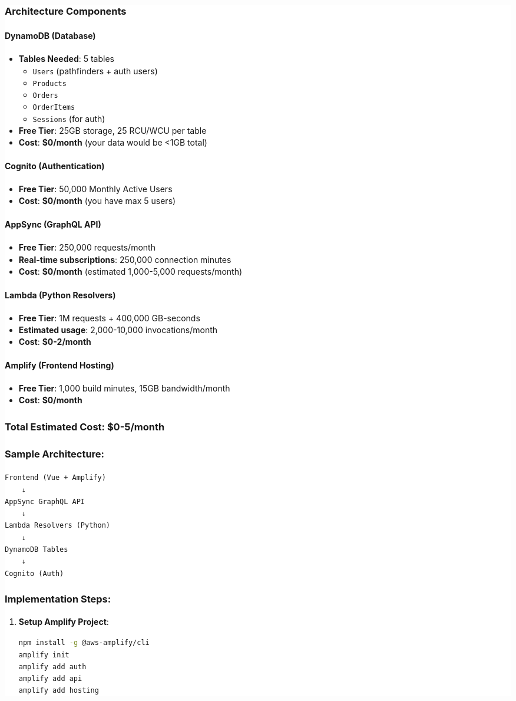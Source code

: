 ### Architecture Components

#### DynamoDB (Database)
- **Tables Needed**: 5 tables
  - `Users` (pathfinders + auth users)
  - `Products`
  - `Orders`
  - `OrderItems`
  - `Sessions` (for auth)
- **Free Tier**: 25GB storage, 25 RCU/WCU per table
- **Cost**: **$0/month** (your data would be <1GB total)

#### Cognito (Authentication)
- **Free Tier**: 50,000 Monthly Active Users
- **Cost**: **$0/month** (you have max 5 users)

#### AppSync (GraphQL API)
- **Free Tier**: 250,000 requests/month
- **Real-time subscriptions**: 250,000 connection minutes
- **Cost**: **$0/month** (estimated 1,000-5,000 requests/month)

#### Lambda (Python Resolvers)
- **Free Tier**: 1M requests + 400,000 GB-seconds
- **Estimated usage**: 2,000-10,000 invocations/month
- **Cost**: **$0-2/month**

#### Amplify (Frontend Hosting)
- **Free Tier**: 1,000 build minutes, 15GB bandwidth/month
- **Cost**: **$0/month**

### **Total Estimated Cost: $0-5/month**

### Sample Architecture:
```
Frontend (Vue + Amplify)
    ↓
AppSync GraphQL API
    ↓
Lambda Resolvers (Python)
    ↓
DynamoDB Tables
    ↓
Cognito (Auth)
```

### Implementation Steps:
1. **Setup Amplify Project**:
   ```bash
   npm install -g @aws-amplify/cli
   amplify init
   amplify add auth
   amplify add api
   amplify add hosting
   ```
